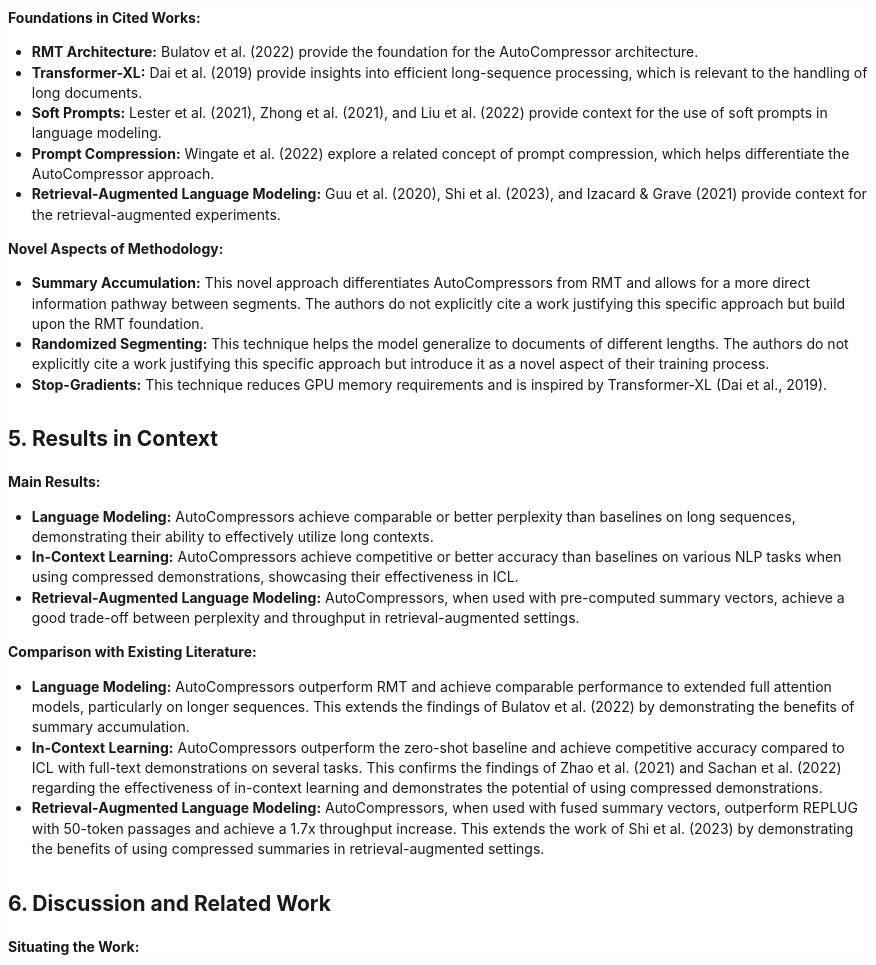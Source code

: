 **Foundations in Cited Works:**

* **RMT Architecture:** Bulatov et al. (2022) provide the foundation for the AutoCompressor architecture.
* **Transformer-XL:** Dai et al. (2019) provide insights into efficient long-sequence processing, which is relevant to the handling of long documents.
* **Soft Prompts:** Lester et al. (2021), Zhong et al. (2021), and Liu et al. (2022) provide context for the use of soft prompts in language modeling.
* **Prompt Compression:** Wingate et al. (2022) explore a related concept of prompt compression, which helps differentiate the AutoCompressor approach.
* **Retrieval-Augmented Language Modeling:** Guu et al. (2020), Shi et al. (2023), and Izacard & Grave (2021) provide context for the retrieval-augmented experiments.

**Novel Aspects of Methodology:**

* **Summary Accumulation:** This novel approach differentiates AutoCompressors from RMT and allows for a more direct information pathway between segments. The authors do not explicitly cite a work justifying this specific approach but build upon the RMT foundation.
* **Randomized Segmenting:** This technique helps the model generalize to documents of different lengths. The authors do not explicitly cite a work justifying this specific approach but introduce it as a novel aspect of their training process.
* **Stop-Gradients:** This technique reduces GPU memory requirements and is inspired by Transformer-XL (Dai et al., 2019).


## 5. Results in Context

**Main Results:**

* **Language Modeling:** AutoCompressors achieve comparable or better perplexity than baselines on long sequences, demonstrating their ability to effectively utilize long contexts.
* **In-Context Learning:** AutoCompressors achieve competitive or better accuracy than baselines on various NLP tasks when using compressed demonstrations, showcasing their effectiveness in ICL.
* **Retrieval-Augmented Language Modeling:** AutoCompressors, when used with pre-computed summary vectors, achieve a good trade-off between perplexity and throughput in retrieval-augmented settings.

**Comparison with Existing Literature:**

* **Language Modeling:** AutoCompressors outperform RMT and achieve comparable performance to extended full attention models, particularly on longer sequences. This extends the findings of Bulatov et al. (2022) by demonstrating the benefits of summary accumulation.
* **In-Context Learning:** AutoCompressors outperform the zero-shot baseline and achieve competitive accuracy compared to ICL with full-text demonstrations on several tasks. This confirms the findings of Zhao et al. (2021) and Sachan et al. (2022) regarding the effectiveness of in-context learning and demonstrates the potential of using compressed demonstrations.
* **Retrieval-Augmented Language Modeling:** AutoCompressors, when used with fused summary vectors, outperform REPLUG with 50-token passages and achieve a 1.7x throughput increase. This extends the work of Shi et al. (2023) by demonstrating the benefits of using compressed summaries in retrieval-augmented settings.


## 6. Discussion and Related Work

**Situating the Work:**
